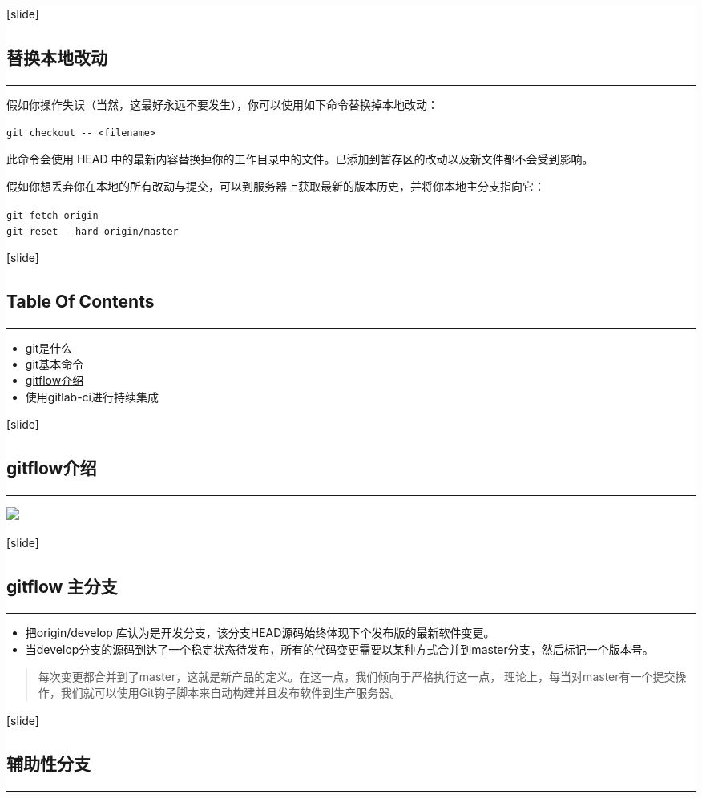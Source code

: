 [slide]
## 替换本地改动

----

假如你操作失误（当然，这最好永远不要发生），你可以使用如下命令替换掉本地改动：

```
git checkout -- <filename>
```

此命令会使用 HEAD 中的最新内容替换掉你的工作目录中的文件。已添加到暂存区的改动以及新文件都不会受到影响。

假如你想丢弃你在本地的所有改动与提交，可以到服务器上获取最新的版本历史，并将你本地主分支指向它：

```
git fetch origin
git reset --hard origin/master
```

[slide]
## Table Of Contents

----

+ git是什么
+ git基本命令
+ [gitflow介绍]()
+ 使用gitlab-ci进行持续集成 

[slide]

## gitflow介绍

----
![](http://img.aiuuwe.com/14984428618664.jpg)

[slide]
## gitflow 主分支

----

+ 把origin/develop 库认为是开发分支，该分支HEAD源码始终体现下个发布版的最新软件变更。
+ 当develop分支的源码到达了一个稳定状态待发布，所有的代码变更需要以某种方式合并到master分支，然后标记一个版本号。

> 每次变更都合并到了master，这就是新产品的定义。在这一点，我们倾向于严格执行这一点，
> 理论上，每当对master有一个提交操作，我们就可以使用Git钩子脚本来自动构建并且发布软件到生产服务器。

[slide]
## 辅助性分支

----
